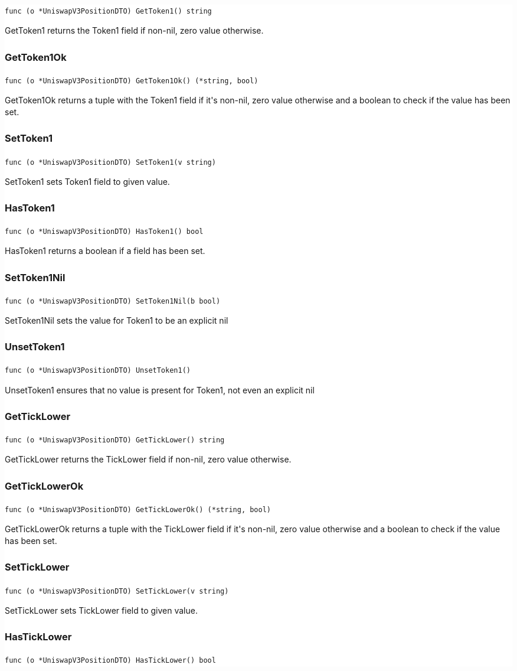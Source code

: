 `func (o *UniswapV3PositionDTO) GetToken1() string`

GetToken1 returns the Token1 field if non-nil, zero value otherwise.

### GetToken1Ok

`func (o *UniswapV3PositionDTO) GetToken1Ok() (*string, bool)`

GetToken1Ok returns a tuple with the Token1 field if it's non-nil, zero value otherwise
and a boolean to check if the value has been set.

### SetToken1

`func (o *UniswapV3PositionDTO) SetToken1(v string)`

SetToken1 sets Token1 field to given value.

### HasToken1

`func (o *UniswapV3PositionDTO) HasToken1() bool`

HasToken1 returns a boolean if a field has been set.

### SetToken1Nil

`func (o *UniswapV3PositionDTO) SetToken1Nil(b bool)`

 SetToken1Nil sets the value for Token1 to be an explicit nil

### UnsetToken1
`func (o *UniswapV3PositionDTO) UnsetToken1()`

UnsetToken1 ensures that no value is present for Token1, not even an explicit nil
### GetTickLower

`func (o *UniswapV3PositionDTO) GetTickLower() string`

GetTickLower returns the TickLower field if non-nil, zero value otherwise.

### GetTickLowerOk

`func (o *UniswapV3PositionDTO) GetTickLowerOk() (*string, bool)`

GetTickLowerOk returns a tuple with the TickLower field if it's non-nil, zero value otherwise
and a boolean to check if the value has been set.

### SetTickLower

`func (o *UniswapV3PositionDTO) SetTickLower(v string)`

SetTickLower sets TickLower field to given value.

### HasTickLower

`func (o *UniswapV3PositionDTO) HasTickLower() bool`
